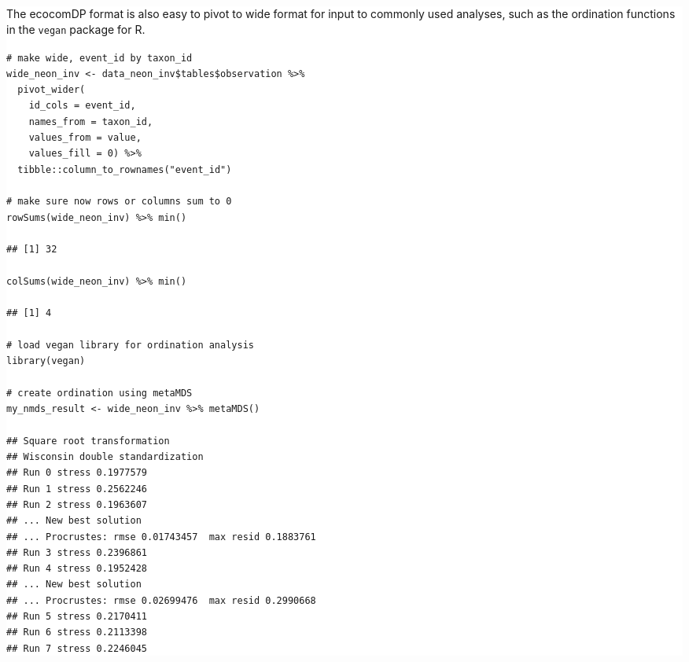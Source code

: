
The ecocomDP format is also easy to pivot to wide format for input to commonly used analyses, such as the ordination functions in the `vegan` package for R. 

    # make wide, event_id by taxon_id
    wide_neon_inv <- data_neon_inv$tables$observation %>%
      pivot_wider(
        id_cols = event_id,
        names_from = taxon_id,
        values_from = value,
        values_fill = 0) %>%
      tibble::column_to_rownames("event_id")
    
    # make sure now rows or columns sum to 0
    rowSums(wide_neon_inv) %>% min()

    ## [1] 32

    colSums(wide_neon_inv) %>% min()  

    ## [1] 4

    # load vegan library for ordination analysis
    library(vegan)
    
    # create ordination using metaMDS
    my_nmds_result <- wide_neon_inv %>% metaMDS()

    ## Square root transformation
    ## Wisconsin double standardization
    ## Run 0 stress 0.1977579 
    ## Run 1 stress 0.2562246 
    ## Run 2 stress 0.1963607 
    ## ... New best solution
    ## ... Procrustes: rmse 0.01743457  max resid 0.1883761 
    ## Run 3 stress 0.2396861 
    ## Run 4 stress 0.1952428 
    ## ... New best solution
    ## ... Procrustes: rmse 0.02699476  max resid 0.2990668 
    ## Run 5 stress 0.2170411 
    ## Run 6 stress 0.2113398 
    ## Run 7 stress 0.2246045 